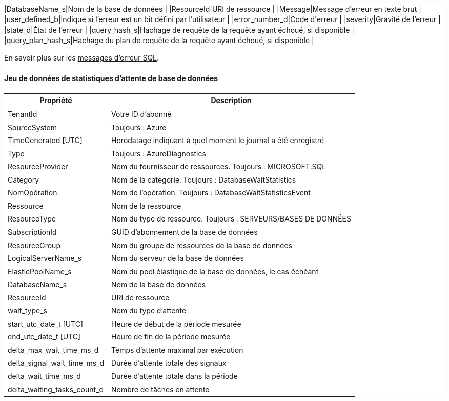 |DatabaseName_s|Nom de la base de données |
|ResourceId|URI de ressource |
|Message|Message d’erreur en texte brut |
|user_defined_b|Indique si l’erreur est un bit défini par l’utilisateur |
|error_number_d|Code d'erreur |
|severity|Gravité de l’erreur |
|state_d|État de l’erreur |
|query_hash_s|Hachage de requête de la requête ayant échoué, si disponible |
|query_plan_hash_s|Hachage du plan de requête de la requête ayant échoué, si disponible |

En savoir plus sur les [messages d’erreur SQL](/sql/relational-databases/errors-events/database-engine-events-and-errors).

#### <a name="database-wait-statistics-dataset"></a>Jeu de données de statistiques d’attente de base de données

|Propriété|Description|
|---|---|
|TenantId|Votre ID d’abonné |
|SourceSystem|Toujours : Azure |
|TimeGenerated [UTC]|Horodatage indiquant à quel moment le journal a été enregistré |
|Type|Toujours : AzureDiagnostics |
|ResourceProvider|Nom du fournisseur de ressources. Toujours : MICROSOFT.SQL |
|Category|Nom de la catégorie. Toujours : DatabaseWaitStatistics |
|NomOpération|Nom de l’opération. Toujours : DatabaseWaitStatisticsEvent |
|Ressource|Nom de la ressource |
|ResourceType|Nom du type de ressource. Toujours : SERVEURS/BASES DE DONNÉES |
|SubscriptionId|GUID d’abonnement de la base de données |
|ResourceGroup|Nom du groupe de ressources de la base de données |
|LogicalServerName_s|Nom du serveur de la base de données |
|ElasticPoolName_s|Nom du pool élastique de la base de données, le cas échéant |
|DatabaseName_s|Nom de la base de données |
|ResourceId|URI de ressource |
|wait_type_s|Nom du type d’attente |
|start_utc_date_t [UTC]|Heure de début de la période mesurée |
|end_utc_date_t [UTC]|Heure de fin de la période mesurée |
|delta_max_wait_time_ms_d|Temps d’attente maximal par exécution |
|delta_signal_wait_time_ms_d|Durée d’attente totale des signaux |
|delta_wait_time_ms_d|Durée d’attente totale dans la période |
|delta_waiting_tasks_count_d|Nombre de tâches en attente |
